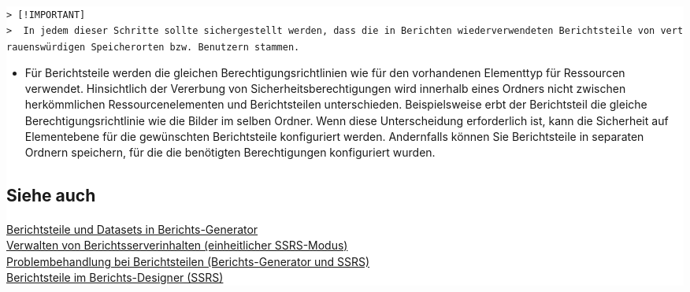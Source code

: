     > [!IMPORTANT]  
    >  In jedem dieser Schritte sollte sichergestellt werden, dass die in Berichten wiederverwendeten Berichtsteile von vertrauenswürdigen Speicherorten bzw. Benutzern stammen.  
  
-   Für Berichtsteile werden die gleichen Berechtigungsrichtlinien wie für den vorhandenen Elementtyp für Ressourcen verwendet. Hinsichtlich der Vererbung von Sicherheitsberechtigungen wird innerhalb eines Ordners nicht zwischen herkömmlichen Ressourcenelementen und Berichtsteilen unterschieden. Beispielsweise erbt der Berichtsteil die gleiche Berechtigungsrichtlinie wie die Bilder im selben Ordner. Wenn diese Unterscheidung erforderlich ist, kann die Sicherheit auf Elementebene für die gewünschten Berichtsteile konfiguriert werden. Andernfalls können Sie Berichtsteile in separaten Ordnern speichern, für die die benötigten Berechtigungen konfiguriert wurden.  
  
## <a name="see-also"></a>Siehe auch  
 [Berichtsteile und Datasets in Berichts-Generator](../../reporting-services/report-data/report-parts-and-datasets-in-report-builder.md)   
 [Verwalten von Berichtsserverinhalten &#40;einheitlicher SSRS-Modus&#41;](../../reporting-services/report-server/report-server-content-management-ssrs-native-mode.md)   
 [Problembehandlung bei Berichtsteilen (Berichts-Generator und SSRS)](http://msdn.microsoft.com/en-us/d9fe1932-46e7-421b-a8a9-4c54d9576e94)   
 [Berichtsteile im Berichts-Designer (SSRS)](../../reporting-services/report-design/report-parts-in-report-designer-ssrs.md)  
  
  
